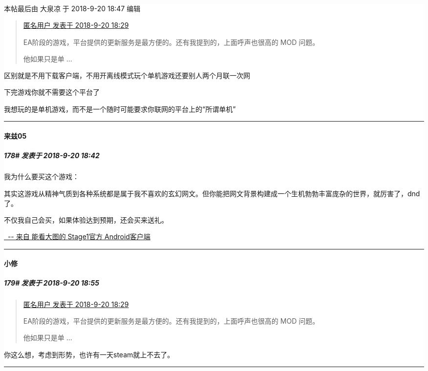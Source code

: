 

 本帖最后由 大泉凉 于 2018-9-20 18:47 编辑 
<blockquote><a href="httphttps://bbs.saraba1st.com/2b/forum.php?mod=redirect&amp;goto=findpost&amp;pid=41026505&amp;ptid=1755653" target="_blank">匿名用户 发表于 2018-9-20 18:29</a>

EA阶段的游戏，平台提供的更新服务是最方便的。还有我提到的，上面呼声也很高的 MOD 问题。


他如果只是单 ...</blockquote>
区别就是不用下载客户端，不用开离线模式玩个单机游戏还要别人两个月联一次网

下完游戏你就不需要这个平台了

我想玩的是单机游戏，而不是一个随时可能要求你联网的平台上的“所谓单机”








-----

####  来兹05  
##### 178#       发表于 2018-9-20 18:42




我为什么要买这个游戏：

其实这游戏从精神气质到各种系统都是属于我不喜欢的玄幻网文。但你能把网文背景构建成一个生机勃勃丰富庞杂的世界，就厉害了，dnd了。

不仅我自己会买，如果体验达到预期，还会买来送礼。

[  -- 来自 能看大图的 Stage1官方 Android客户端](https://www.coolapk.com/apk/140634)







-----

####  小修  
##### 179#       发表于 2018-9-20 18:55



<blockquote><a href="httphttps://bbs.saraba1st.com/2b/forum.php?mod=redirect&amp;goto=findpost&amp;pid=41026505&amp;ptid=1755653" target="_blank">匿名用户 发表于 2018-9-20 18:29</a>

EA阶段的游戏，平台提供的更新服务是最方便的。还有我提到的，上面呼声也很高的 MOD 问题。


他如果只是单 ...</blockquote>
你这么想，考虑到形势，也许有一天steam就上不去了。







-----
